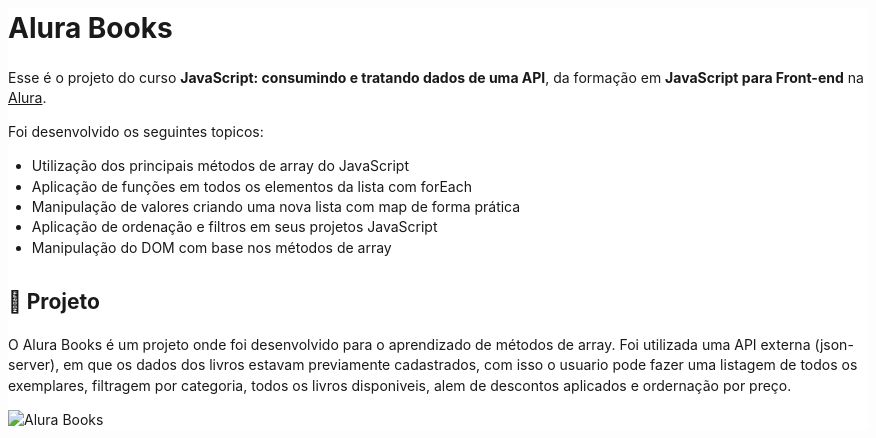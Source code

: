 # Alura Books

Esse é o projeto do curso **JavaScript: consumindo e tratando dados de uma API**, da formação em **JavaScript para Front-end** na [Alura](https://cursos.alura.com.br/course/javascript-metodos-array).

Foi desenvolvido os seguintes topicos:
<ul>
<li>Utilização dos principais métodos de array do JavaScript</li>
<li>Aplicação de funções em todos os elementos da lista com forEach</li>
<li>Manipulação de valores criando uma nova lista com map de forma prática</li>
<li>Aplicação de ordenação e filtros em seus projetos JavaScript</li>
<li>Manipulação do DOM com base nos métodos de array</li>
</ul>

## 📖 Projeto
O Alura Books é um projeto onde foi desenvolvido para o aprendizado de métodos de array. Foi utilizada uma API externa (json-server), em que os dados dos livros estavam previamente cadastrados, com isso o usuario pode fazer uma listagem de todos os exemplares, filtragem por categoria, todos os livros disponiveis, alem de descontos aplicados e ordernação por preço.

<img src="https://user-images.githubusercontent.com/68551343/210287779-df80a026-fd6d-4f15-a753-6d1c50a8f638.png" alt="Alura Books" width="100%">
